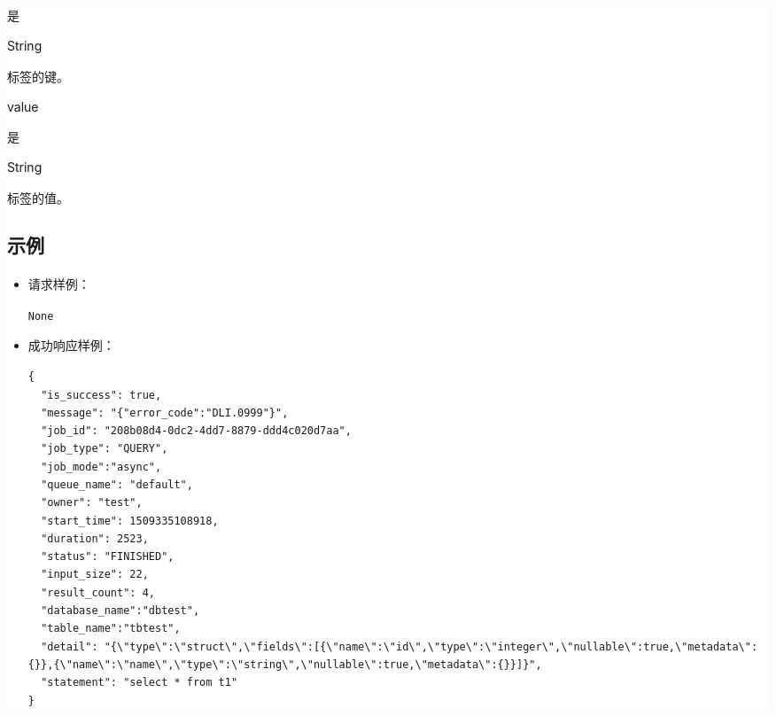 </td>
<td class="cellrowborder" valign="top" width="10.83%" headers="mcps1.2.5.1.2 "><p id="p940102141313"><a name="p940102141313"></a><a name="p940102141313"></a>是</p>
</td>
<td class="cellrowborder" valign="top" width="16.470000000000002%" headers="mcps1.2.5.1.3 "><p id="p64019231317"><a name="p64019231317"></a><a name="p64019231317"></a>String</p>
</td>
<td class="cellrowborder" valign="top" width="57.8%" headers="mcps1.2.5.1.4 "><p id="p5401021139"><a name="p5401021139"></a><a name="p5401021139"></a>标签的键。</p>
</td>
</tr>
<tr id="row1141142181320"><td class="cellrowborder" valign="top" width="14.899999999999999%" headers="mcps1.2.5.1.1 "><p id="p164118215134"><a name="p164118215134"></a><a name="p164118215134"></a>value</p>
</td>
<td class="cellrowborder" valign="top" width="10.83%" headers="mcps1.2.5.1.2 "><p id="p1141112181317"><a name="p1141112181317"></a><a name="p1141112181317"></a>是</p>
</td>
<td class="cellrowborder" valign="top" width="16.470000000000002%" headers="mcps1.2.5.1.3 "><p id="p174114281318"><a name="p174114281318"></a><a name="p174114281318"></a>String</p>
</td>
<td class="cellrowborder" valign="top" width="57.8%" headers="mcps1.2.5.1.4 "><p id="p16411125137"><a name="p16411125137"></a><a name="p16411125137"></a>标签的值。</p>
</td>
</tr>
</tbody>
</table>

## 示例<a name="section54022231174439"></a>

-   请求样例：

    ```
    None
    ```

-   成功响应样例：

    ```
    {
      "is_success": true,
      "message": "{"error_code":"DLI.0999"}",
      "job_id": "208b08d4-0dc2-4dd7-8879-ddd4c020d7aa",
      "job_type": "QUERY",
      "job_mode":"async",
      "queue_name": "default",
      "owner": "test",
      "start_time": 1509335108918,
      "duration": 2523,
      "status": "FINISHED",
      "input_size": 22,
      "result_count": 4,
      "database_name":"dbtest",
      "table_name":"tbtest",
      "detail": "{\"type\":\"struct\",\"fields\":[{\"name\":\"id\",\"type\":\"integer\",\"nullable\":true,\"metadata\":{}},{\"name\":\"name\",\"type\":\"string\",\"nullable\":true,\"metadata\":{}}]}",
      "statement": "select * from t1"
    }
    ```
